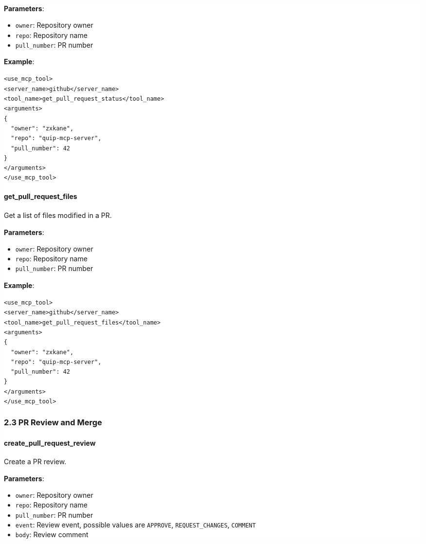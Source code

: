 **Parameters**:
- `owner`: Repository owner
- `repo`: Repository name
- `pull_number`: PR number

**Example**:
```
<use_mcp_tool>
<server_name>github</server_name>
<tool_name>get_pull_request_status</tool_name>
<arguments>
{
  "owner": "zxkane",
  "repo": "quip-mcp-server",
  "pull_number": 42
}
</arguments>
</use_mcp_tool>
```

#### get_pull_request_files

Get a list of files modified in a PR.

**Parameters**:
- `owner`: Repository owner
- `repo`: Repository name
- `pull_number`: PR number

**Example**:
```
<use_mcp_tool>
<server_name>github</server_name>
<tool_name>get_pull_request_files</tool_name>
<arguments>
{
  "owner": "zxkane",
  "repo": "quip-mcp-server",
  "pull_number": 42
}
</arguments>
</use_mcp_tool>
```

### 2.3 PR Review and Merge

#### create_pull_request_review

Create a PR review.

**Parameters**:
- `owner`: Repository owner
- `repo`: Repository name
- `pull_number`: PR number
- `event`: Review event, possible values are `APPROVE`, `REQUEST_CHANGES`, `COMMENT`
- `body`: Review comment
